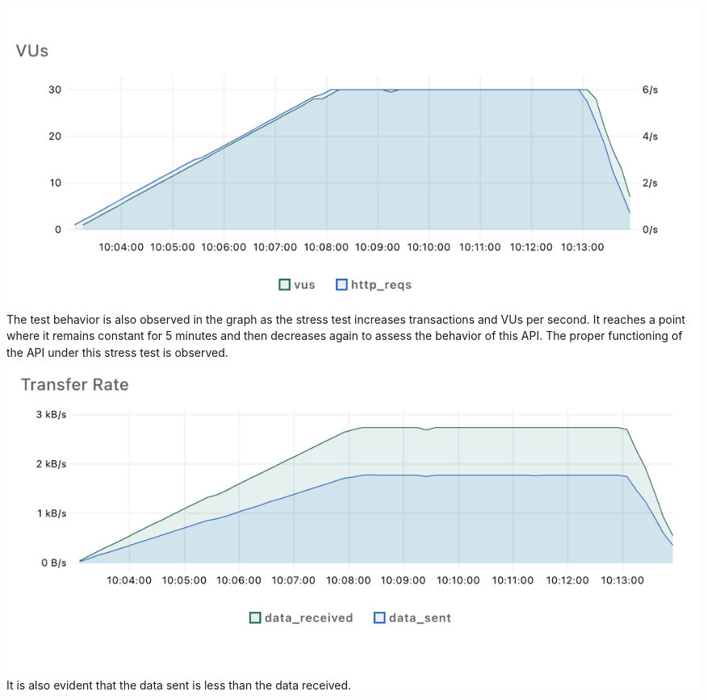 ![alt text](results/images-inform/vus-login-stress-test.png)

The test behavior is also observed in the graph as the stress test increases transactions and VUs per second. It reaches a point where it remains constant for 5 minutes and then decreases again to assess the behavior of this API. The proper functioning of the API under this stress test is observed.

![alt text](results/images-inform/transfer-rate-login-stress-test.png)

It is also evident that the data sent is less than the data received.
